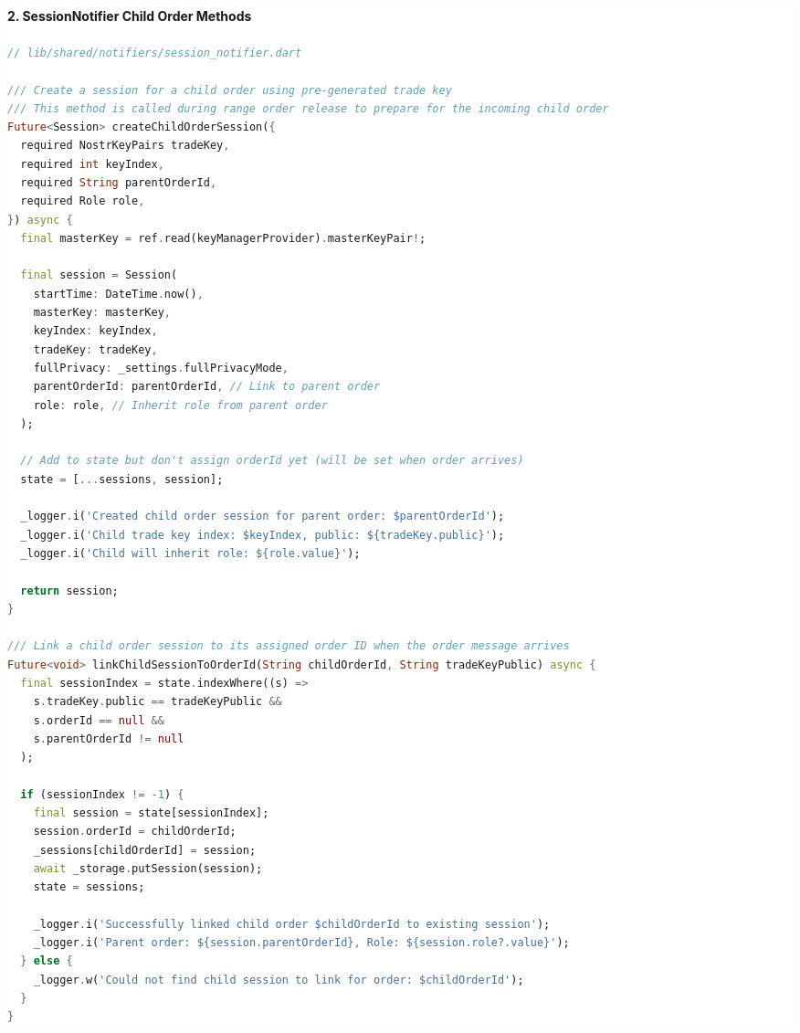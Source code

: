 #### 2. SessionNotifier Child Order Methods

```dart
// lib/shared/notifiers/session_notifier.dart

/// Create a session for a child order using pre-generated trade key
/// This method is called during range order release to prepare for the incoming child order
Future<Session> createChildOrderSession({
  required NostrKeyPairs tradeKey,
  required int keyIndex,
  required String parentOrderId,
  required Role role,
}) async {
  final masterKey = ref.read(keyManagerProvider).masterKeyPair!;

  final session = Session(
    startTime: DateTime.now(),
    masterKey: masterKey,
    keyIndex: keyIndex,
    tradeKey: tradeKey,
    fullPrivacy: _settings.fullPrivacyMode,
    parentOrderId: parentOrderId, // Link to parent order
    role: role, // Inherit role from parent order
  );

  // Add to state but don't assign orderId yet (will be set when order arrives)
  state = [...sessions, session];

  _logger.i('Created child order session for parent order: $parentOrderId');
  _logger.i('Child trade key index: $keyIndex, public: ${tradeKey.public}');
  _logger.i('Child will inherit role: ${role.value}');

  return session;
}

/// Link a child order session to its assigned order ID when the order message arrives
Future<void> linkChildSessionToOrderId(String childOrderId, String tradeKeyPublic) async {
  final sessionIndex = state.indexWhere((s) =>
    s.tradeKey.public == tradeKeyPublic &&
    s.orderId == null &&
    s.parentOrderId != null
  );

  if (sessionIndex != -1) {
    final session = state[sessionIndex];
    session.orderId = childOrderId;
    _sessions[childOrderId] = session;
    await _storage.putSession(session);
    state = sessions;

    _logger.i('Successfully linked child order $childOrderId to existing session');
    _logger.i('Parent order: ${session.parentOrderId}, Role: ${session.role?.value}');
  } else {
    _logger.w('Could not find child session to link for order: $childOrderId');
  }
}
```

